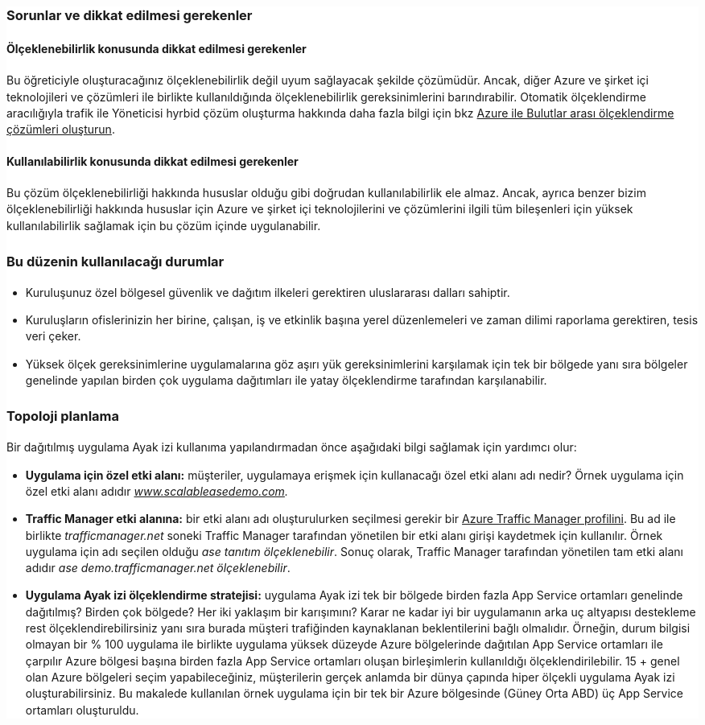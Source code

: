 ### <a name="issues-and-considerations"></a>Sorunlar ve dikkat edilmesi gerekenler

#### <a name="scalability-considerations"></a>Ölçeklenebilirlik konusunda dikkat edilmesi gerekenler

Bu öğreticiyle oluşturacağınız ölçeklenebilirlik değil uyum sağlayacak şekilde çözümüdür. Ancak, diğer Azure ve şirket içi teknolojileri ve çözümleri ile birlikte kullanıldığında ölçeklenebilirlik gereksinimlerini barındırabilir. Otomatik ölçeklendirme aracılığıyla trafik ile Yöneticisi hyrbid çözüm oluşturma hakkında daha fazla bilgi için bkz [Azure ile Bulutlar arası ölçeklendirme çözümleri oluşturun](azure-stack-solution-cloud-burst.md).

#### <a name="availability-considerations"></a>Kullanılabilirlik konusunda dikkat edilmesi gerekenler

Bu çözüm ölçeklenebilirliği hakkında hususlar olduğu gibi doğrudan kullanılabilirlik ele almaz. Ancak, ayrıca benzer bizim ölçeklenebilirliği hakkında hususlar için Azure ve şirket içi teknolojilerini ve çözümlerini ilgili tüm bileşenleri için yüksek kullanılabilirlik sağlamak için bu çözüm içinde uygulanabilir.

### <a name="when-to-use-this-pattern"></a>Bu düzenin kullanılacağı durumlar

- Kuruluşunuz özel bölgesel güvenlik ve dağıtım ilkeleri gerektiren uluslararası dalları sahiptir.

- Kuruluşların ofislerinizin her birine, çalışan, iş ve etkinlik başına yerel düzenlemeleri ve zaman dilimi raporlama gerektiren, tesis veri çeker.

- Yüksek ölçek gereksinimlerine uygulamalarına göz aşırı yük gereksinimlerini karşılamak için tek bir bölgede yanı sıra bölgeler genelinde yapılan birden çok uygulama dağıtımları ile yatay ölçeklendirme tarafından karşılanabilir.

### <a name="planning-the-topology"></a>Topoloji planlama

Bir dağıtılmış uygulama Ayak izi kullanıma yapılandırmadan önce aşağıdaki bilgi sağlamak için yardımcı olur:

-   **Uygulama için özel etki alanı:** müşteriler, uygulamaya erişmek için kullanacağı özel etki alanı adı nedir? Örnek uygulama için özel etki alanı adıdır *www.scalableasedemo.com.*

-   **Traffic Manager etki alanına:** bir etki alanı adı oluşturulurken seçilmesi gerekir bir [Azure Traffic Manager profilini](https://docs.microsoft.com/azure/traffic-manager/traffic-manager-manage-profiles). Bu ad ile birlikte *trafficmanager.net* soneki Traffic Manager tarafından yönetilen bir etki alanı girişi kaydetmek için kullanılır. Örnek uygulama için adı seçilen olduğu *ase tanıtım ölçeklenebilir*. Sonuç olarak, Traffic Manager tarafından yönetilen tam etki alanı adıdır *ase demo.trafficmanager.net ölçeklenebilir*.

-   **Uygulama Ayak izi ölçeklendirme stratejisi:** uygulama Ayak izi tek bir bölgede birden fazla App Service ortamları genelinde dağıtılmış? Birden çok bölgede? Her iki yaklaşım bir karışımını? Karar ne kadar iyi bir uygulamanın arka uç altyapısı destekleme rest ölçeklendirebilirsiniz yanı sıra burada müşteri trafiğinden kaynaklanan beklentilerini bağlı olmalıdır. Örneğin, durum bilgisi olmayan bir % 100 uygulama ile birlikte uygulama yüksek düzeyde Azure bölgelerinde dağıtılan App Service ortamları ile çarpılır Azure bölgesi başına birden fazla App Service ortamları oluşan birleşimlerin kullanıldığı ölçeklendirilebilir. 15 + genel olan Azure bölgeleri seçim yapabileceğiniz, müşterilerin gerçek anlamda bir dünya çapında hiper ölçekli uygulama Ayak izi oluşturabilirsiniz. Bu makalede kullanılan örnek uygulama için bir tek bir Azure bölgesinde (Güney Orta ABD) üç App Service ortamları oluşturuldu.

